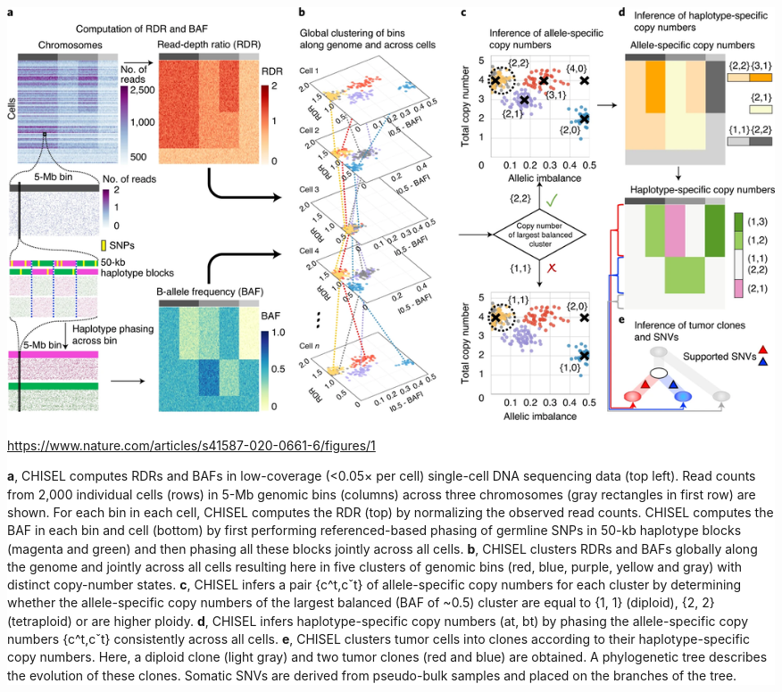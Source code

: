 ![Overview of chisel algorithm](./figs/CNV/chisel.jpg)

https://www.nature.com/articles/s41587-020-0661-6/figures/1

**a**, CHISEL computes RDRs and BAFs in low-coverage (<0.05× per cell) single-cell DNA sequencing data (top left). Read counts from 2,000 individual cells (rows) in 5-Mb genomic bins (columns) across three chromosomes (gray rectangles in first row) are shown. 
For each bin in each cell, CHISEL computes the RDR (top) by normalizing the observed read counts. CHISEL computes the BAF in each bin and cell (bottom) by first performing referenced-based phasing of germline SNPs in 50-kb haplotype blocks (magenta and green) and then phasing all these blocks jointly across all cells. 
**b**, CHISEL clusters RDRs and BAFs globally along the genome and jointly across all cells resulting here in five clusters of genomic bins (red, blue, purple, yellow and gray) with distinct copy-number states. 
**c**, CHISEL infers a pair {c^t,cˇt} of allele-specific copy numbers for each cluster by determining whether the allele-specific copy numbers of the largest balanced (BAF of ~0.5) cluster are equal to {1, 1} (diploid), {2, 2} (tetraploid) or are higher ploidy. 
**d**, CHISEL infers haplotype-specific copy numbers (at, bt) by phasing the allele-specific copy numbers {c^t,cˇt} consistently across all cells. 
**e**, CHISEL clusters tumor cells into clones according to their haplotype-specific copy numbers. Here, a diploid clone (light gray) and two tumor clones (red and blue) are obtained. 
A phylogenetic tree describes the evolution of these clones. Somatic SNVs are derived from pseudo-bulk samples and placed on the branches of the tree.
